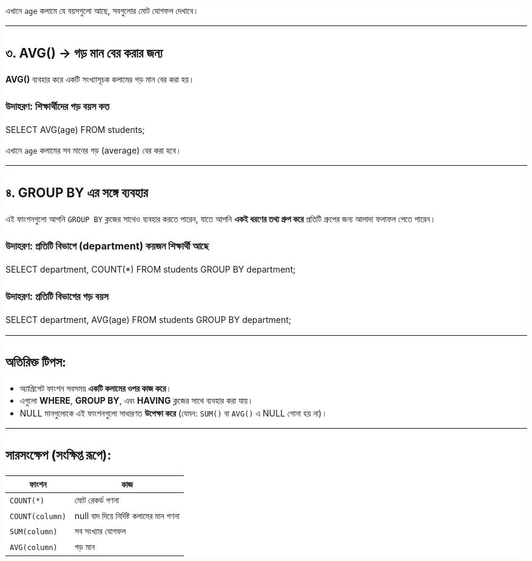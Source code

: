 
 এখানে `age` কলামে যে বয়সগুলো আছে, সবগুলোর মোট যোগফল দেখাবে।

---

##  ৩. **AVG()** → গড় মান বের করার জন্য

**AVG()** ব্যবহার করে একটি সংখ্যাসূচক কলামের গড় মান বের করা হয়।

###  উদাহরণ: শিক্ষার্থীদের গড় বয়স কত

SELECT AVG(age) FROM students;


 এখানে `age` কলামের সব মানের গড় (average) বের করা হবে।

---

##  ৪. **GROUP BY** এর সঙ্গে ব্যবহার

এই ফাংশনগুলো আপনি `GROUP BY` ক্লজের সাথেও ব্যবহার করতে পারেন, যাতে আপনি **একই ধরণের তথ্য গ্রুপ করে** প্রতিটি গ্রুপের জন্য আলাদা ফলাফল পেতে পারেন।

###  উদাহরণ: প্রতিটি বিভাগে (department) কয়জন শিক্ষার্থী আছে

SELECT department, COUNT(*) 
FROM students 
GROUP BY department;


### উদাহরণ: প্রতিটি বিভাগের গড় বয়স


SELECT department, AVG(age)
FROM students
GROUP BY department;


---

## অতিরিক্ত টিপস:

* অ্যাগ্রিগেট ফাংশন সবসময় **একটি কলামের ওপর কাজ করে**।
* এগুলো **WHERE**, **GROUP BY**, এবং **HAVING** ক্লজের সাথে ব্যবহার করা যায়।
* NULL মানগুলোকে এই ফাংশনগুলো সাধারণত **উপেক্ষা করে** (যেমন: `SUM()` বা `AVG()` এ NULL গোনা হয় না)।

---

##  সারসংক্ষেপ (সংক্ষিপ্ত রূপে):

| ফাংশন             | কাজ                           |
| --------------- | ---------------------------- |
| `COUNT(*)`      | মোট রেকর্ড গণনা                  |
| `COUNT(column)` | null বাদ দিয়ে নির্দিষ্ট কলামের মান গণনা |
| `SUM(column)`   | সব সংখ্যার যোগফল                 |
| `AVG(column)`   | গড় মান                        |
